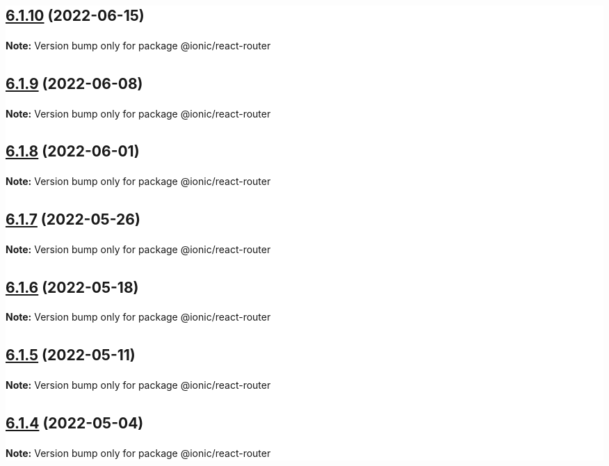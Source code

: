 



## [6.1.10](https://github.com/ionic-team/ionic/compare/v6.1.9...v6.1.10) (2022-06-15)

**Note:** Version bump only for package @ionic/react-router





## [6.1.9](https://github.com/ionic-team/ionic/compare/v6.1.8...v6.1.9) (2022-06-08)

**Note:** Version bump only for package @ionic/react-router





## [6.1.8](https://github.com/ionic-team/ionic/compare/v6.1.7...v6.1.8) (2022-06-01)

**Note:** Version bump only for package @ionic/react-router





## [6.1.7](https://github.com/ionic-team/ionic/compare/v6.1.6...v6.1.7) (2022-05-26)

**Note:** Version bump only for package @ionic/react-router





## [6.1.6](https://github.com/ionic-team/ionic/compare/v6.1.5...v6.1.6) (2022-05-18)

**Note:** Version bump only for package @ionic/react-router





## [6.1.5](https://github.com/ionic-team/ionic/compare/v6.1.4...v6.1.5) (2022-05-11)

**Note:** Version bump only for package @ionic/react-router





## [6.1.4](https://github.com/ionic-team/ionic/compare/v6.1.3...v6.1.4) (2022-05-04)

**Note:** Version bump only for package @ionic/react-router

